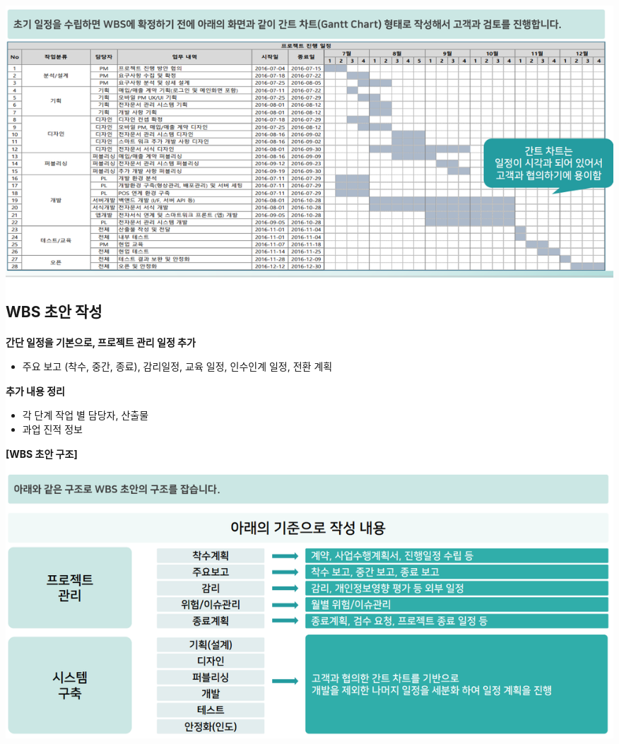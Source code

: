 ![초기 일정 계획](image/초기일정계획.png "초기 일정 계획")

## WBS 초안 작성

**간단 일정을 기본으로, 프로젝트 관리 일정 추가**
- 주요 보고 (착수, 중간, 종료), 감리일정, 교육 일정, 인수인계 일정, 전환 계획

**추가 내용 정리**
- 각 단계 작업 별 담당자, 산출물
- 과업 진적 정보

**[WBS 초안 구조]**

![WBS 초안 구조](image/WBS초안구조.png "WBS 초안 구조")
